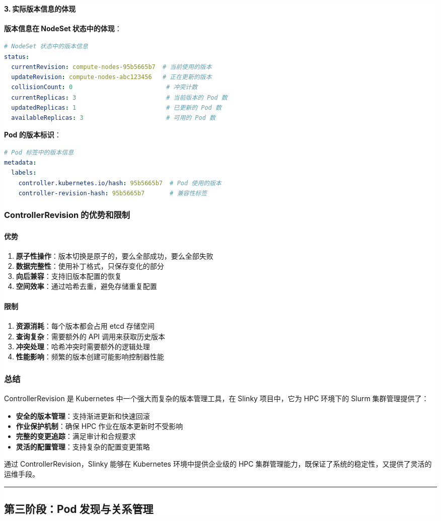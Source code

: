 #### 3. 实际版本信息的体现

**版本信息在 NodeSet 状态中的体现**：
```yaml
# NodeSet 状态中的版本信息
status:
  currentRevision: compute-nodes-95b5665b7  # 当前使用的版本
  updateRevision: compute-nodes-abc123456   # 正在更新的版本
  collisionCount: 0                          # 冲突计数
  currentReplicas: 3                         # 当前版本的 Pod 数
  updatedReplicas: 1                         # 已更新的 Pod 数
  availableReplicas: 3                       # 可用的 Pod 数
```

**Pod 的版本标识**：
```yaml
# Pod 标签中的版本信息
metadata:
  labels:
    controller.kubernetes.io/hash: 95b5665b7  # Pod 使用的版本
    controller-revision-hash: 95b5665b7       # 兼容性标签
```

### ControllerRevision 的优势和限制

#### 优势

1. **原子性操作**：版本切换是原子的，要么全部成功，要么全部失败
2. **数据完整性**：使用补丁格式，只保存变化的部分
3. **向后兼容**：支持旧版本配置的恢复
4. **空间效率**：通过哈希去重，避免存储重复配置

#### 限制

1. **资源消耗**：每个版本都会占用 etcd 存储空间
2. **查询复杂**：需要额外的 API 调用来获取历史版本
3. **冲突处理**：哈希冲突时需要额外的逻辑处理
4. **性能影响**：频繁的版本创建可能影响控制器性能

### 总结

ControllerRevision 是 Kubernetes 中一个强大而复杂的版本管理工具，在 Slinky 项目中，它为 HPC 环境下的 Slurm 集群管理提供了：

- **安全的版本管理**：支持渐进更新和快速回滚
- **作业保护机制**：确保 HPC 作业在版本更新时不受影响
- **完整的变更追踪**：满足审计和合规要求
- **灵活的配置管理**：支持复杂的配置变更策略

通过 ControllerRevision，Slinky 能够在 Kubernetes 环境中提供企业级的 HPC 集群管理能力，既保证了系统的稳定性，又提供了灵活的运维手段。

---

## 第三阶段：Pod 发现与关系管理
